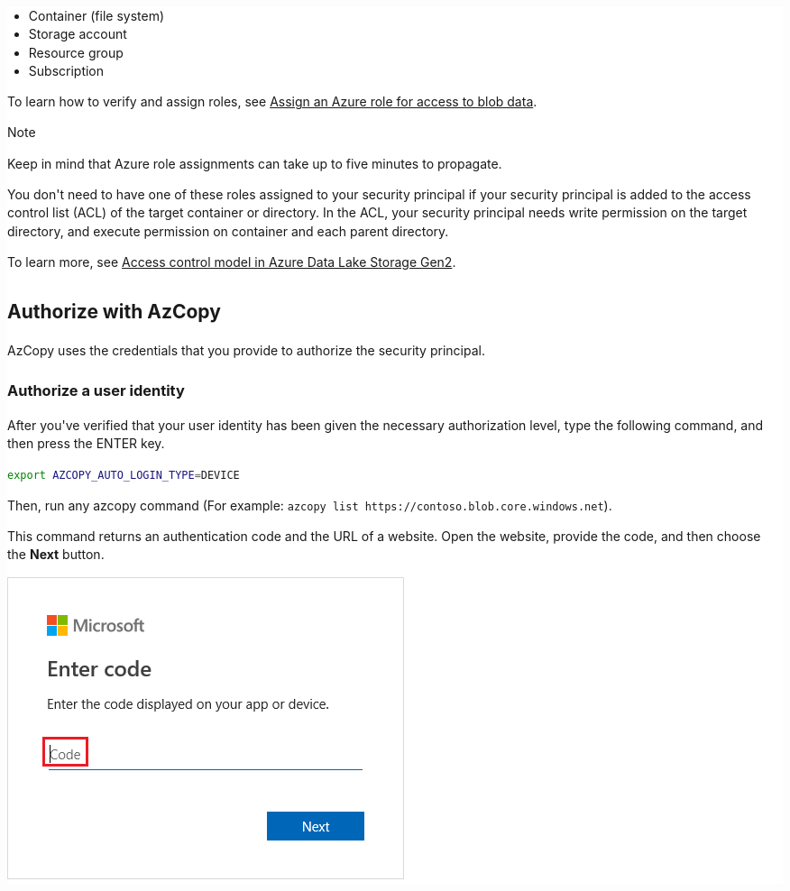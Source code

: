 - Container (file system)
- Storage account
- Resource group
- Subscription

To learn how to verify and assign roles, see [Assign an Azure role for access to blob data](../blobs/assign-azure-role-data-access.md).

> [!NOTE]
> Keep in mind that Azure role assignments can take up to five minutes to propagate.

You don't need to have one of these roles assigned to your security principal if your security principal is added to the access control list (ACL) of the target container or directory. In the ACL, your security principal needs write permission on the target directory, and execute permission on container and each parent directory.

To learn more, see [Access control model in Azure Data Lake Storage Gen2](../blobs/data-lake-storage-access-control-model.md).

## Authorize with AzCopy

AzCopy uses the credentials that you provide to authorize the security principal.
 
### Authorize a user identity

After you've verified that your user identity has been given the necessary authorization level, type the following command, and then press the ENTER key.

```bash
export AZCOPY_AUTO_LOGIN_TYPE=DEVICE
```
Then, run any azcopy command (For example: `azcopy list https://contoso.blob.core.windows.net`).

This command returns an authentication code and the URL of a website. Open the website, provide the code, and then choose the **Next** button.

![Create a container](media/storage-use-azcopy-v10/azcopy-login.png)
